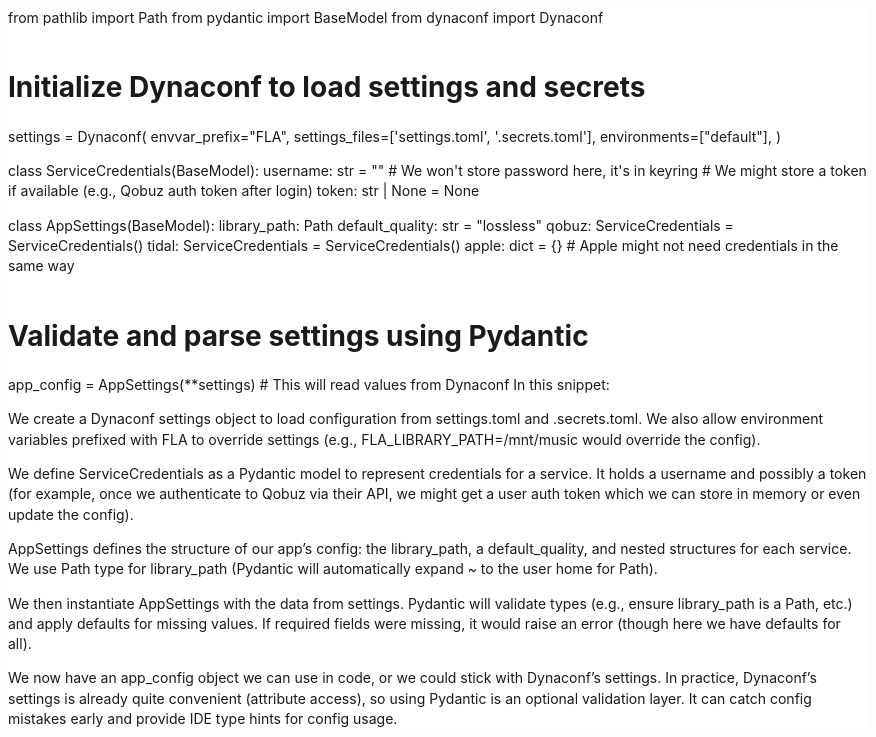 from pathlib import Path
from pydantic import BaseModel
from dynaconf import Dynaconf

# Initialize Dynaconf to load settings and secrets
settings = Dynaconf(
    envvar_prefix="FLA",
    settings_files=['settings.toml', '.secrets.toml'],
    environments=["default"],
)

class ServiceCredentials(BaseModel):
    username: str = ""
    # We won't store password here, it's in keyring
    # We might store a token if available (e.g., Qobuz auth token after login)
    token: str | None = None

class AppSettings(BaseModel):
    library_path: Path
    default_quality: str = "lossless"
    qobuz: ServiceCredentials = ServiceCredentials()
    tidal: ServiceCredentials = ServiceCredentials()
    apple: dict = {}  # Apple might not need credentials in the same way

# Validate and parse settings using Pydantic
app_config = AppSettings(**settings)  # This will read values from Dynaconf
In this snippet:

We create a Dynaconf settings object to load configuration from settings.toml and .secrets.toml. We also allow environment variables prefixed with FLA to override settings (e.g., FLA_LIBRARY_PATH=/mnt/music would override the config).

We define ServiceCredentials as a Pydantic model to represent credentials for a service. It holds a username and possibly a token (for example, once we authenticate to Qobuz via their API, we might get a user auth token which we can store in memory or even update the config).

AppSettings defines the structure of our app’s config: the library_path, a default_quality, and nested structures for each service. We use Path type for library_path (Pydantic will automatically expand ~ to the user home for Path).

We then instantiate AppSettings with the data from settings. Pydantic will validate types (e.g., ensure library_path is a Path, etc.) and apply defaults for missing values. If required fields were missing, it would raise an error (though here we have defaults for all).

We now have an app_config object we can use in code, or we could stick with Dynaconf’s settings. In practice, Dynaconf’s settings is already quite convenient (attribute access), so using Pydantic is an optional validation layer. It can catch config mistakes early and provide IDE type hints for config usage.
